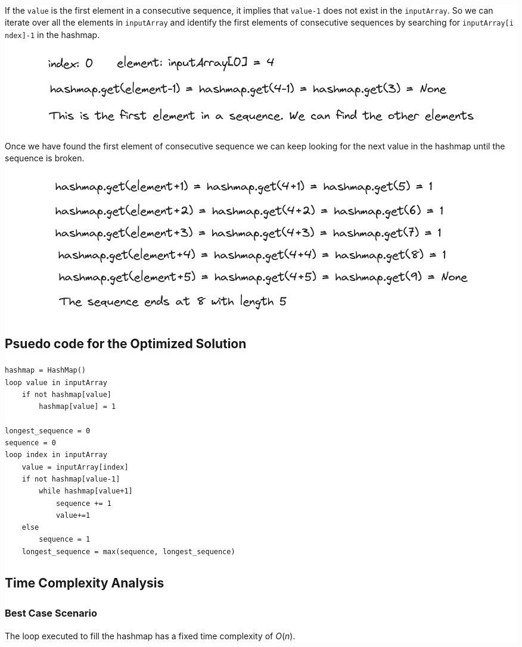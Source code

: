 If the `value` is the first element in a consecutive sequence, it implies that `value-1` does not exist in the `inputArray`. So we can iterate over all the elements in `inputArray` and identify the first elements of consecutive sequences by searching for `inputArray[index]-1` in the hashmap. 

<p align="center"><img src="longest-consecutive-optimized2.png" alt="Optimized solution for the longestConsecutive"></p>

Once we have found the first element of consecutive sequence we can keep looking for the next value in the hashmap until the sequence is broken.

<p align="center"><img src="longest-consecutive-optimized3.png" alt="Optimized solution for the longestConsecutive"></p>

## Psuedo code for the Optimized Solution
```text
hashmap = HashMap()
loop value in inputArray
	if not hashmap[value]
		hashmap[value] = 1

longest_sequence = 0
sequence = 0
loop index in inputArray
	value = inputArray[index]
	if not hashmap[value-1]
		while hashmap[value+1]
			sequence += 1
			value+=1
	else
		sequence = 1
	longest_sequence = max(sequence, longest_sequence)
```

## Time Complexity Analysis
### Best Case Scenario
The loop executed to fill the hashmap has a fixed time complexity of $O(n)$.
